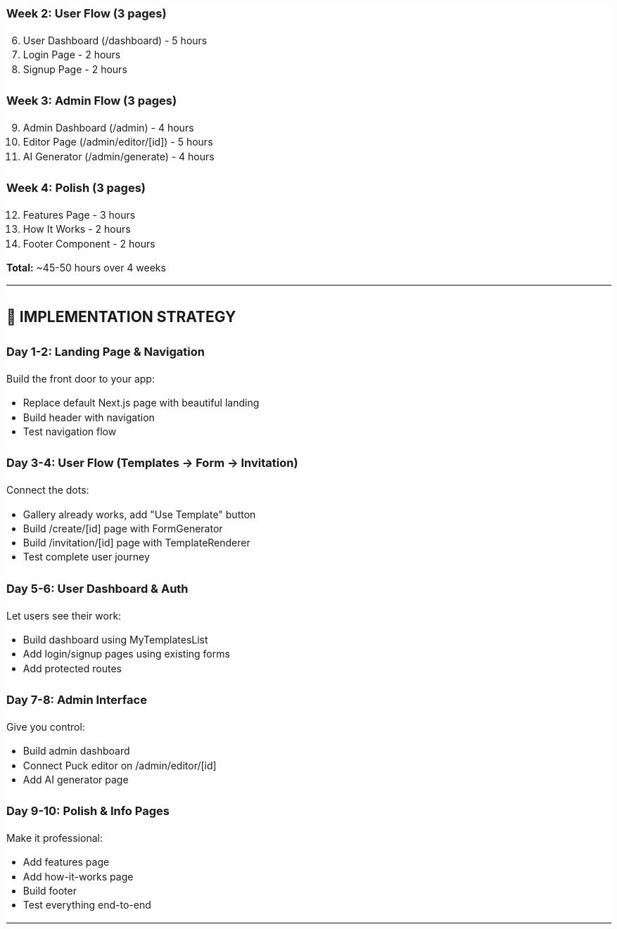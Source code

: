 ### **Week 2: User Flow** (3 pages)
6. User Dashboard (/dashboard) - 5 hours
7. Login Page - 2 hours
8. Signup Page - 2 hours

### **Week 3: Admin Flow** (3 pages)
9. Admin Dashboard (/admin) - 4 hours
10. Editor Page (/admin/editor/[id]) - 5 hours
11. AI Generator (/admin/generate) - 4 hours

### **Week 4: Polish** (3 pages)
12. Features Page - 3 hours
13. How It Works - 2 hours
14. Footer Component - 2 hours

**Total:** ~45-50 hours over 4 weeks

---

## 🚀 IMPLEMENTATION STRATEGY

### **Day 1-2: Landing Page & Navigation**
Build the front door to your app:
- Replace default Next.js page with beautiful landing
- Build header with navigation
- Test navigation flow

### **Day 3-4: User Flow (Templates → Form → Invitation)**
Connect the dots:
- Gallery already works, add "Use Template" button
- Build /create/[id] page with FormGenerator
- Build /invitation/[id] page with TemplateRenderer
- Test complete user journey

### **Day 5-6: User Dashboard & Auth**
Let users see their work:
- Build dashboard using MyTemplatesList
- Add login/signup pages using existing forms
- Add protected routes

### **Day 7-8: Admin Interface**
Give you control:
- Build admin dashboard
- Connect Puck editor on /admin/editor/[id]
- Add AI generator page

### **Day 9-10: Polish & Info Pages**
Make it professional:
- Add features page
- Add how-it-works page
- Build footer
- Test everything end-to-end

---